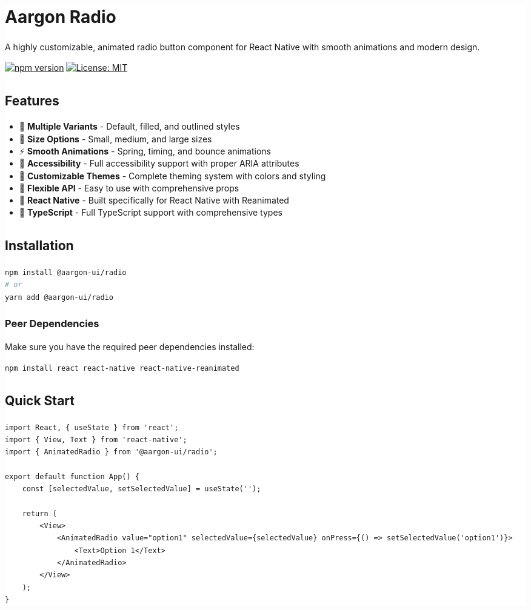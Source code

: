 # Aargon Radio

A highly customizable, animated radio button component for React Native with smooth animations and modern design.

[![npm version](https://badge.fury.io/js/@aargon-ui/radio.svg)](https://www.npmjs.com/package/@aargon-ui/radio)
[![License: MIT](https://img.shields.io/badge/License-MIT-yellow.svg)](https://opensource.org/licenses/MIT)

## Features

- 🎨 **Multiple Variants** - Default, filled, and outlined styles
- 📏 **Size Options** - Small, medium, and large sizes
- ⚡ **Smooth Animations** - Spring, timing, and bounce animations
- 🎯 **Accessibility** - Full accessibility support with proper ARIA attributes
- 🎨 **Customizable Themes** - Complete theming system with colors and styling
- 🔧 **Flexible API** - Easy to use with comprehensive props
- 📱 **React Native** - Built specifically for React Native with Reanimated
- 🌟 **TypeScript** - Full TypeScript support with comprehensive types

## Installation

```bash
npm install @aargon-ui/radio
# or
yarn add @aargon-ui/radio
```

### Peer Dependencies

Make sure you have the required peer dependencies installed:

```bash
npm install react react-native react-native-reanimated
```

## Quick Start

```tsx
import React, { useState } from 'react';
import { View, Text } from 'react-native';
import { AnimatedRadio } from '@aargon-ui/radio';

export default function App() {
    const [selectedValue, setSelectedValue] = useState('');

    return (
        <View>
            <AnimatedRadio value="option1" selectedValue={selectedValue} onPress={() => setSelectedValue('option1')}>
                <Text>Option 1</Text>
            </AnimatedRadio>
        </View>
    );
}
```
